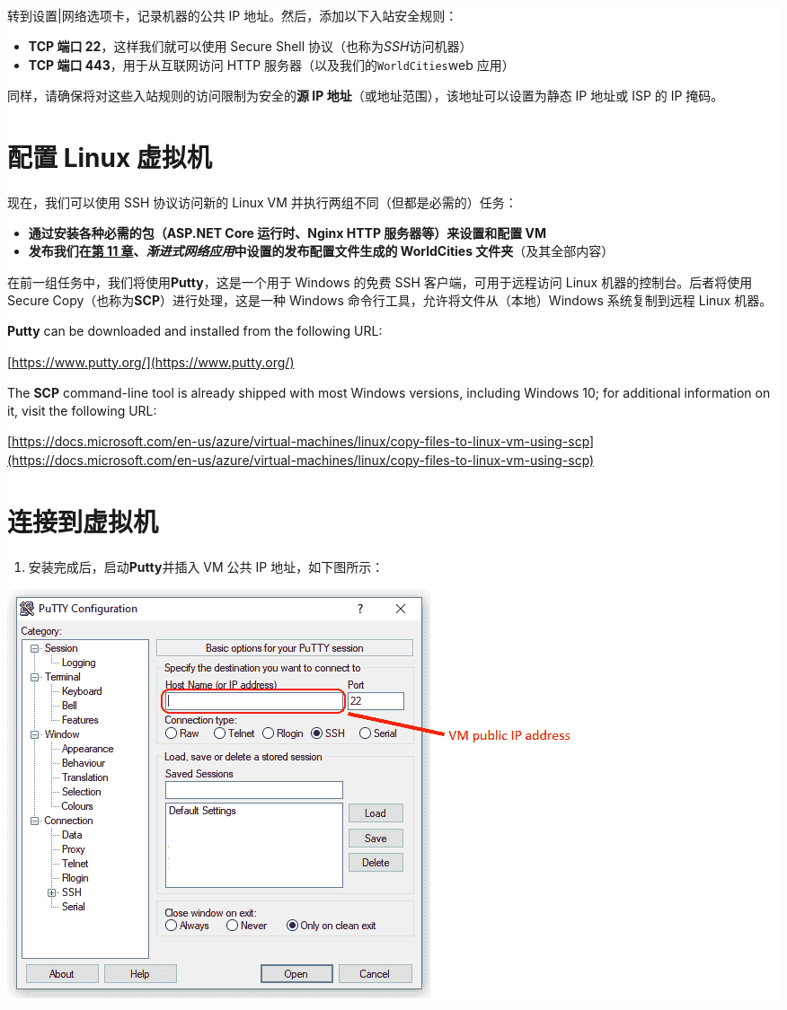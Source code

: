 转到设置|网络选项卡，记录机器的公共 IP 地址。然后，添加以下入站安全规则：

*   **TCP 端口 22**，这样我们就可以使用 Secure Shell 协议（也称为*SSH*访问机器）
*   **TCP 端口 443**，用于从互联网访问 HTTP 服务器（以及我们的`WorldCities`web 应用）

同样，请确保将对这些入站规则的访问限制为安全的**源 IP 地址**（或地址范围），该地址可以设置为静态 IP 地址或 ISP 的 IP 掩码。

# 配置 Linux 虚拟机

现在，我们可以使用 SSH 协议访问新的 Linux VM 并执行两组不同（但都是必需的）任务：

*   **通过安装各种必需的包（ASP.NET Core 运行时、Nginx HTTP 服务器等）来设置和配置 VM**
*   **发布我们在[第 11 章](11.html)、*渐进式网络应用*中设置的发布配置文件生成的 WorldCities 文件夹**（及其全部内容）

在前一组任务中，我们将使用**Putty**，这是一个用于 Windows 的免费 SSH 客户端，可用于远程访问 Linux 机器的控制台。后者将使用 Secure Copy（也称为**SCP**）进行处理，这是一种 Windows 命令行工具，允许将文件从（本地）Windows 系统复制到远程 Linux 机器。

**Putty** can be downloaded and installed from the following URL:

[https://www.putty.org/](https://www.putty.org/)

The **SCP** command-line tool is already shipped with most Windows versions, including Windows 10; for additional information on it, visit the following URL:

[https://docs.microsoft.com/en-us/azure/virtual-machines/linux/copy-files-to-linux-vm-using-scp](https://docs.microsoft.com/en-us/azure/virtual-machines/linux/copy-files-to-linux-vm-using-scp)

# 连接到虚拟机

1.  安装完成后，启动**Putty**并插入 VM 公共 IP 地址，如下图所示：

![](img/3e5364dc-9702-4287-a1a9-e6918e0b438d.png)
